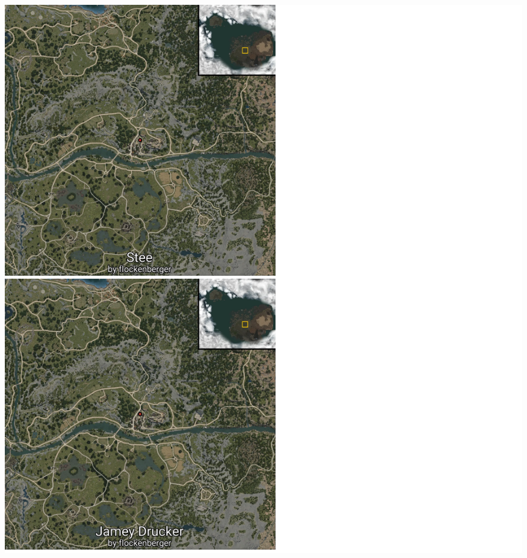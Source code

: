 <img src="./Foreigners of Serendia_Stee_Preview.webp" width="450"/> <img src="./Foreigners of Serendia_Jamey Drucker_Preview.webp" width="450"/>